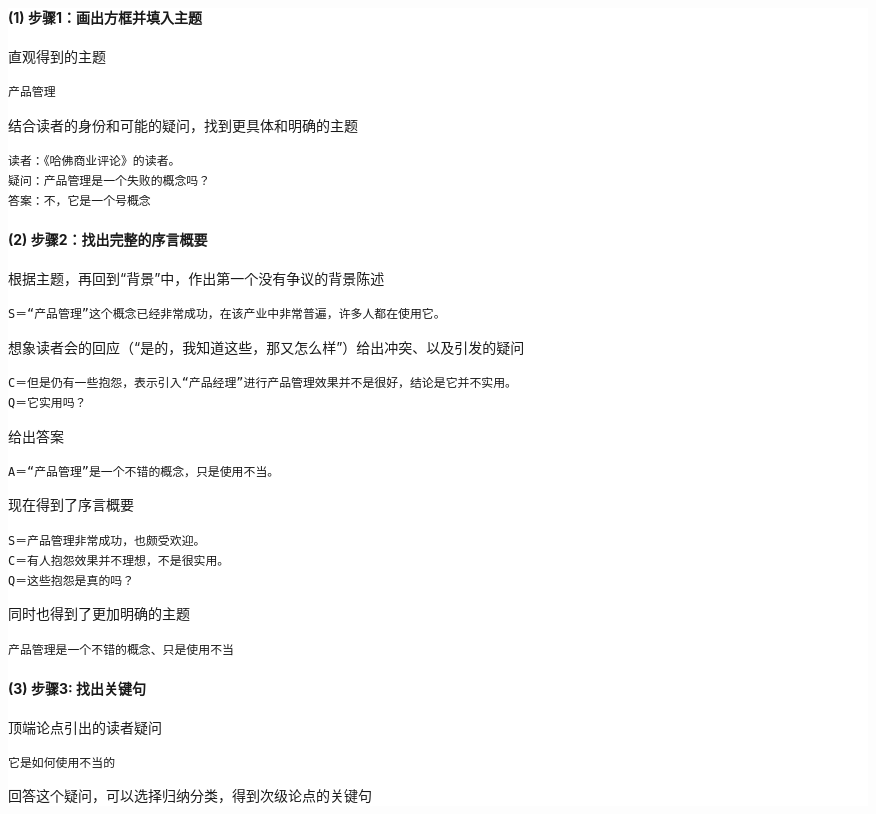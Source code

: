#### (1) 步骤1：画出方框并填入主题

直观得到的主题

~~~txt
产品管理
~~~

结合读者的身份和可能的疑问，找到更具体和明确的主题

~~~txt
读者：《哈佛商业评论》的读者。
疑问：产品管理是一个失败的概念吗？
答案：不，它是一个号概念
~~~

#### (2) 步骤2：找出完整的序言概要

根据主题，再回到“背景”中，作出第一个没有争议的背景陈述

~~~txt
S＝“产品管理”这个概念已经非常成功，在该产业中非常普遍，许多人都在使用它。
~~~

想象读者会的回应（“是的，我知道这些，那又怎么样”）给出冲突、以及引发的疑问

~~~txt
C＝但是仍有一些抱怨，表示引入“产品经理”进行产品管理效果并不是很好，结论是它并不实用。
Q＝它实用吗？
~~~

给出答案

~~~txt
A＝“产品管理”是一个不错的概念，只是使用不当。
~~~

现在得到了序言概要

~~~txt
S＝产品管理非常成功，也颇受欢迎。
C＝有人抱怨效果并不理想，不是很实用。
Q＝这些抱怨是真的吗？
~~~

同时也得到了更加明确的主题

~~~txt
产品管理是一个不错的概念、只是使用不当
~~~

#### (3) 步骤3:  找出关键句

顶端论点引出的读者疑问

~~~txt
它是如何使用不当的
~~~

回答这个疑问，可以选择归纳分类，得到次级论点的关键句
